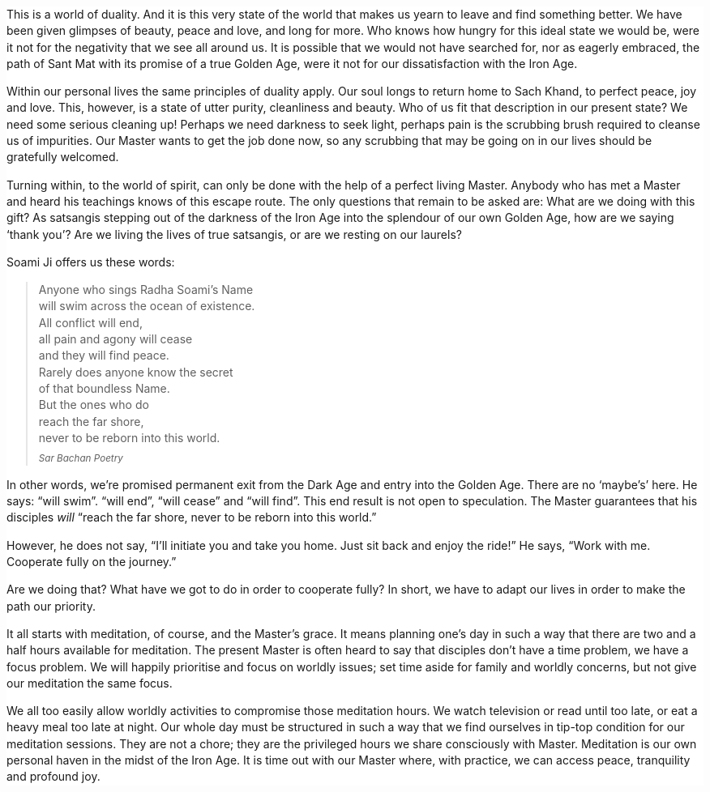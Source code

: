 This is a world of duality. And it is this very state of the world that makes us yearn to leave and find something better. We have been given glimpses of beauty, peace and love, and long for more. Who knows how hungry for this ideal state we would be, were it not for the negativity that we see all around us. It is possible that we would not have searched for, nor as eagerly embraced, the path of Sant Mat with its promise of a true Golden Age, were it not for our dissatisfaction with the Iron Age.

Within our personal lives the same principles of duality apply. Our soul longs to return home to Sach Khand, to perfect peace, joy and love. This, however, is a state of utter purity, cleanliness and beauty. Who of us fit that description in our present state? We need some serious cleaning up! Perhaps we need darkness to seek light, perhaps pain is the scrubbing brush required to cleanse us of impurities. Our Master wants to get the job done now, so any scrubbing that may be going on in our lives should be gratefully welcomed.

Turning within, to the world of spirit, can only be done with the help of a perfect living Master. Anybody who has met a Master and heard his teachings knows of this escape route. The only questions that remain to be asked are: What are we doing with this gift? As satsangis stepping out of the darkness of the Iron Age into the splendour of our own Golden Age, how are we saying ‘thank you’? Are we living the lives of true satsangis, or are we resting on our laurels?

Soami Ji offers us these words:

> Anyone who sings Radha Soami’s Name   
> will swim across the ocean of existence.   
> All conflict will end,   
> all pain and agony will cease   
> and they will find peace.  
> Rarely does anyone know the secret   
> of that boundless Name.  
> But the ones who do   
> reach the far shore,   
> never to be reborn into this world.  
> <sub>_Sar Bachan Poetry_</sub>

In other words, we’re promised permanent exit from the Dark Age and entry into the Golden Age. There are no ‘maybe’s’ here. He says: “will swim”. “will end”, “will cease” and “will find”. This end result is not open to speculation. The Master guarantees that his disciples _will_ “reach the far shore, never to be reborn into this world.”

However, he does not say, “I’ll initiate you and take you home. Just sit back and enjoy the ride!” He says, “Work with me. Cooperate fully on the journey.”

Are we doing that? What have we got to do in order to cooperate fully? In short, we have to adapt our lives in order to make the path our priority.

It all starts with meditation, of course, and the Master’s grace. It means planning one’s day in such a way that there are two and a half hours available for meditation. The present Master is often heard to say that disciples don’t have a time problem, we have a focus problem. We will happily prioritise and focus on worldly issues; set time aside for family and worldly concerns, but not give our meditation the same focus.

We all too easily allow worldly activities to compromise those meditation hours. We watch television or read until too late, or eat a heavy meal too late at night. Our whole day must be structured in such a way that we find ourselves in tip-top condition for our meditation sessions. They are not a chore; they are the privileged hours we share consciously with Master. Meditation is our own personal haven in the midst of the Iron Age. It is time out with our Master where, with practice, we can access peace, tranquility and profound joy.
